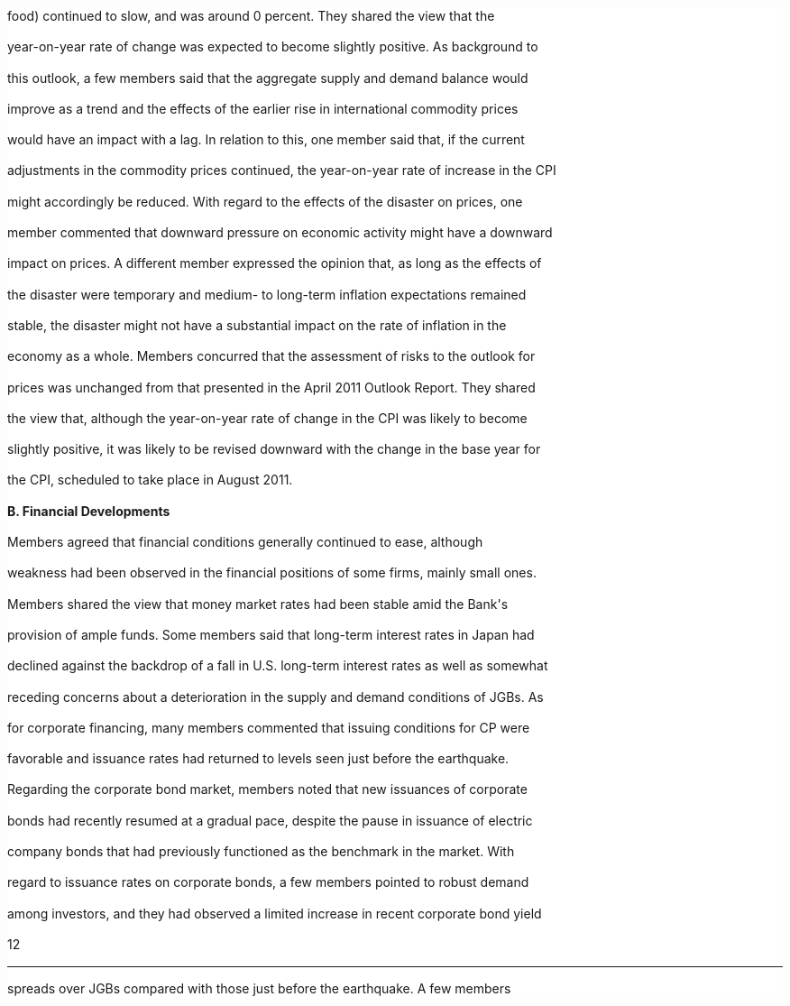 food) continued to slow, and was around 0 percent. They shared the view that the

year-on-year rate of change was expected to become slightly positive. As background to

this outlook, a few members said that the aggregate supply and demand balance would

improve as a trend and the effects of the earlier rise in international commodity prices

would have an impact with a lag. In relation to this, one member said that, if the current

adjustments in the commodity prices continued, the year-on-year rate of increase in the CPI

might accordingly be reduced. With regard to the effects of the disaster on prices, one

member commented that downward pressure on economic activity might have a downward

impact on prices. A different member expressed the opinion that, as long as the effects of

the disaster were temporary and medium- to long-term inflation expectations remained

stable, the disaster might not have a substantial impact on the rate of inflation in the

economy as a whole. Members concurred that the assessment of risks to the outlook for

prices was unchanged from that presented in the April 2011 Outlook Report. They shared

the view that, although the year-on-year rate of change in the CPI was likely to become

slightly positive, it was likely to be revised downward with the change in the base year for

the CPI, scheduled to take place in August 2011.

**B. Financial Developments**

Members agreed that financial conditions generally continued to ease, although

weakness had been observed in the financial positions of some firms, mainly small ones.

Members shared the view that money market rates had been stable amid the Bank's

provision of ample funds. Some members said that long-term interest rates in Japan had

declined against the backdrop of a fall in U.S. long-term interest rates as well as somewhat

receding concerns about a deterioration in the supply and demand conditions of JGBs. As

for corporate financing, many members commented that issuing conditions for CP were

favorable and issuance rates had returned to levels seen just before the earthquake.

Regarding the corporate bond market, members noted that new issuances of corporate

bonds had recently resumed at a gradual pace, despite the pause in issuance of electric

company bonds that had previously functioned as the benchmark in the market. With

regard to issuance rates on corporate bonds, a few members pointed to robust demand

among investors, and they had observed a limited increase in recent corporate bond yield

12


-----

spreads over JGBs compared with those just before the earthquake. A few members

